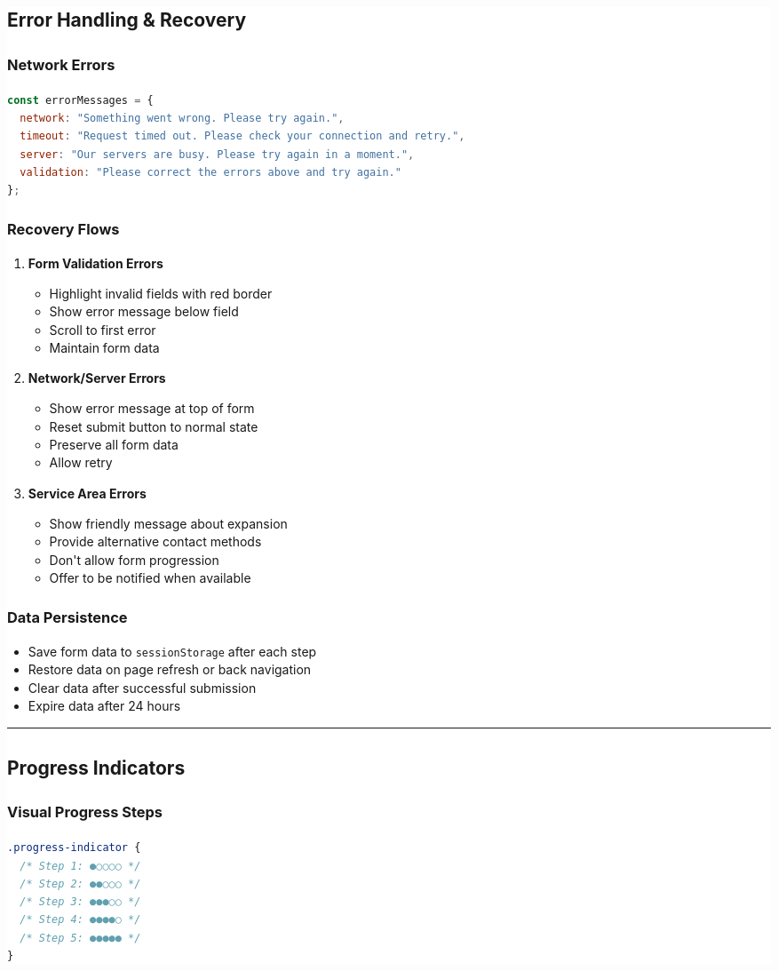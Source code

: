 
## Error Handling & Recovery

### Network Errors
```javascript
const errorMessages = {
  network: "Something went wrong. Please try again.",
  timeout: "Request timed out. Please check your connection and retry.", 
  server: "Our servers are busy. Please try again in a moment.",
  validation: "Please correct the errors above and try again."
};
```

### Recovery Flows
1. **Form Validation Errors**
   - Highlight invalid fields with red border
   - Show error message below field
   - Scroll to first error
   - Maintain form data

2. **Network/Server Errors**
   - Show error message at top of form
   - Reset submit button to normal state  
   - Preserve all form data
   - Allow retry

3. **Service Area Errors**
   - Show friendly message about expansion
   - Provide alternative contact methods
   - Don't allow form progression
   - Offer to be notified when available

### Data Persistence
- Save form data to `sessionStorage` after each step
- Restore data on page refresh or back navigation
- Clear data after successful submission
- Expire data after 24 hours

---

## Progress Indicators

### Visual Progress Steps
```css
.progress-indicator {
  /* Step 1: ●○○○○ */
  /* Step 2: ●●○○○ */
  /* Step 3: ●●●○○ */
  /* Step 4: ●●●●○ */
  /* Step 5: ●●●●● */
}
```

